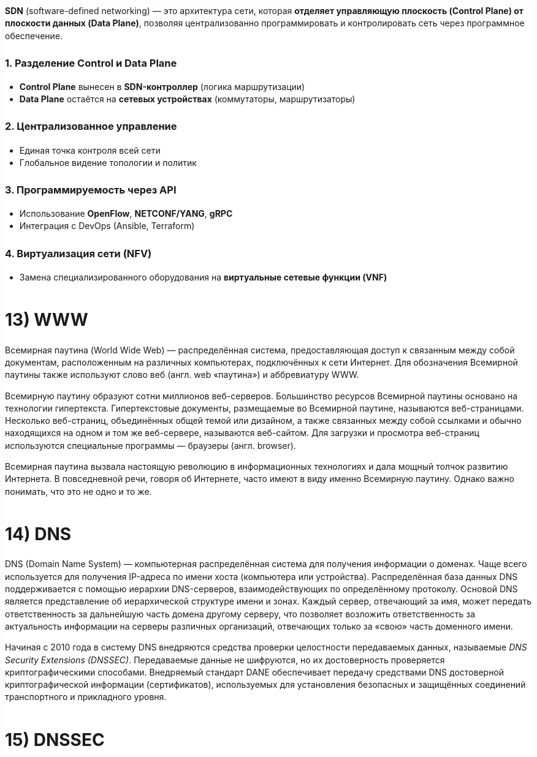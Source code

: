 **SDN** (software-defined networking) — это архитектура сети, которая **отделяет управляющую плоскость (Control Plane) от плоскости данных (Data Plane)**, позволяя централизованно программировать и контролировать сеть через программное обеспечение.
### **1. Разделение Control и Data Plane**
- **Control Plane** вынесен в **SDN-контроллер** (логика маршрутизации)
- **Data Plane** остаётся на **сетевых устройствах** (коммутаторы, маршрутизаторы)
### **2. Централизованное управление**
- Единая точка контроля всей сети
- Глобальное видение топологии и политик
### **3. Программируемость через API**
- Использование **OpenFlow**, **NETCONF/YANG**, **gRPC**
- Интеграция с DevOps (Ansible, Terraform)
### **4. Виртуализация сети (NFV)**
- Замена специализированного оборудования на **виртуальные сетевые функции (VNF)**

# **13) WWW** 

Всемирная паутина (World Wide Web) — распределённая система, предоставляющая доступ к связанным между собой документам, расположенным на различных компьютерах, подключённых к сети Интернет. Для обозначения Всемирной паутины также используют слово веб (англ. web «паутина») и аббревиатуру WWW.

Всемирную паутину образуют сотни миллионов веб-серверов. Большинство ресурсов Всемирной паутины основано на технологии гипертекста. Гипертекстовые документы, размещаемые во Всемирной паутине, называются веб-страницами. Несколько веб-страниц, объединённых общей темой или дизайном, а также связанных между собой ссылками и обычно находящихся на одном и том же веб-сервере, называются веб-сайтом. Для загрузки и просмотра веб-страниц используются специальные программы — браузеры (англ. browser).

Всемирная паутина вызвала настоящую революцию в информационных технологиях и дала мощный толчок развитию Интернета. В повседневной речи, говоря об Интернете, часто имеют в виду именно Всемирную паутину. Однако важно понимать, что это не одно и то же.

# 14) **DNS**

DNS (Domain Name System) — компьютерная распределённая система для получения информации о доменах. Чаще всего используется для получения IP-адреса по имени хоста (компьютера или устройства). 
Распределённая база данных DNS поддерживается с помощью иерархии DNS-серверов, взаимодействующих по определённому протоколу.
Основой DNS является представление об иерархической структуре имени и зонах. Каждый сервер, отвечающий за имя, может передать ответственность за дальнейшую часть домена другому серверу, что позволяет возложить ответственность за актуальность информации на серверы различных организаций, отвечающих только за «свою» часть доменного имени.

Начиная с 2010 года в систему DNS внедряются средства проверки целостности передаваемых данных, называемые *DNS Security Extensions (DNSSEC)*. Передаваемые данные не шифруются, но их достоверность проверяется криптографическими способами. Внедряемый стандарт DANE обеспечивает передачу средствами DNS достоверной криптографической информации (сертификатов), используемых для установления безопасных и защищённых соединений транспортного и прикладного уровня.
# 15) **DNSSEC**
